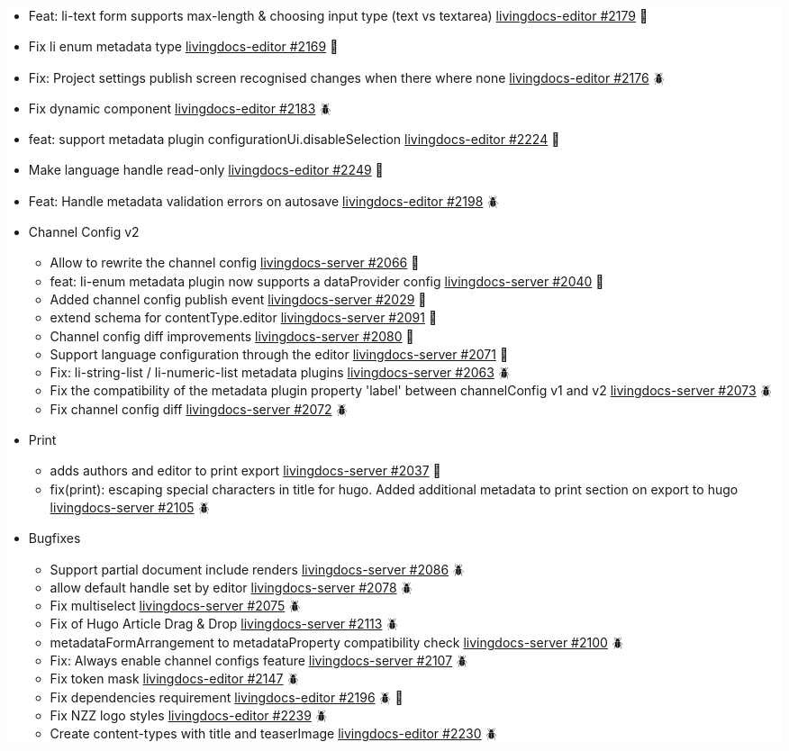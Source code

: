   * Feat: li-text form supports max-length & choosing input type (text vs textarea) [livingdocs-editor #2179](https://github.com/livingdocsIO/livingdocs-editor/pull/2179) :gift:
  * Fix li enum metadata type [livingdocs-editor #2169](https://github.com/livingdocsIO/livingdocs-editor/pull/2169) :gift:
  * Fix: Project settings publish screen recognised changes when there where none [livingdocs-editor #2176](https://github.com/livingdocsIO/livingdocs-editor/pull/2176) :beetle:
  * Fix dynamic component [livingdocs-editor #2183](https://github.com/livingdocsIO/livingdocs-editor/pull/2183) :beetle:
  * feat: support metadata plugin configurationUi.disableSelection [livingdocs-editor #2224](https://github.com/livingdocsIO/livingdocs-editor/pull/2224) :gift:
  * Make language handle read-only [livingdocs-editor #2249](https://github.com/livingdocsIO/livingdocs-editor/pull/2249) :gift:
  * Feat: Handle metadata validation errors on autosave [livingdocs-editor #2198](https://github.com/livingdocsIO/livingdocs-editor/pull/2198) :beetle:


* Channel Config v2
  * Allow to rewrite the channel config [livingdocs-server #2066](https://github.com/livingdocsIO/livingdocs-server/pull/2066) :gift:
  * feat: li-enum metadata plugin now supports a dataProvider config [livingdocs-server #2040](https://github.com/livingdocsIO/livingdocs-server/pull/2040) :gift:
  * Added channel config publish event [livingdocs-server #2029](https://github.com/livingdocsIO/livingdocs-server/pull/2029) :gift:
  * extend schema for contentType.editor [livingdocs-server #2091](https://github.com/livingdocsIO/livingdocs-server/pull/2091) :gift:
  * Channel config diff improvements [livingdocs-server #2080](https://github.com/livingdocsIO/livingdocs-server/pull/2080) :gift:
  * Support language configuration through the editor [livingdocs-server #2071](https://github.com/livingdocsIO/livingdocs-server/pull/2071) :gift:
  * Fix: li-string-list / li-numeric-list metadata plugins [livingdocs-server #2063](https://github.com/livingdocsIO/livingdocs-server/pull/2063) :beetle:
  * Fix the compatibility of the metadata plugin property 'label' between channelConfig v1 and v2 [livingdocs-server #2073](https://github.com/livingdocsIO/livingdocs-server/pull/2073) :beetle:
  * Fix channel config diff [livingdocs-server #2072](https://github.com/livingdocsIO/livingdocs-server/pull/2072) :beetle:


* Print
  * adds authors and editor to print export [livingdocs-server #2037](https://github.com/livingdocsIO/livingdocs-server/pull/2037) :gift:
  * fix(print): escaping special characters in title for hugo. Added additional metadata to print section on export to hugo [livingdocs-server #2105](https://github.com/livingdocsIO/livingdocs-server/pull/2105) :beetle:


* Bugfixes
  * Support partial document include renders [livingdocs-server #2086](https://github.com/livingdocsIO/livingdocs-server/pull/2086) :beetle:
  * allow default handle set by editor [livingdocs-server #2078](https://github.com/livingdocsIO/livingdocs-server/pull/2078) :beetle:
  * Fix multiselect [livingdocs-server #2075](https://github.com/livingdocsIO/livingdocs-server/pull/2075) :beetle:
  * Fix of Hugo Article Drag & Drop [livingdocs-server #2113](https://github.com/livingdocsIO/livingdocs-server/pull/2113) :beetle:
  * metadataFormArrangement to metadataProperty compatibility check [livingdocs-server #2100](https://github.com/livingdocsIO/livingdocs-server/pull/2100) :beetle:
  * Fix: Always enable channel configs feature [livingdocs-server #2107](https://github.com/livingdocsIO/livingdocs-server/pull/2107) :beetle:
  * Fix token mask [livingdocs-editor #2147](https://github.com/livingdocsIO/livingdocs-editor/pull/2147) :beetle:
  * Fix dependencies requirement [livingdocs-editor #2196](https://github.com/livingdocsIO/livingdocs-editor/pull/2196) :beetle: :gift:
  * Fix NZZ logo styles  [livingdocs-editor #2239](https://github.com/livingdocsIO/livingdocs-editor/pull/2239) :beetle:
  * Create content-types with title and teaserImage [livingdocs-editor #2230](https://github.com/livingdocsIO/livingdocs-editor/pull/2230) :beetle: